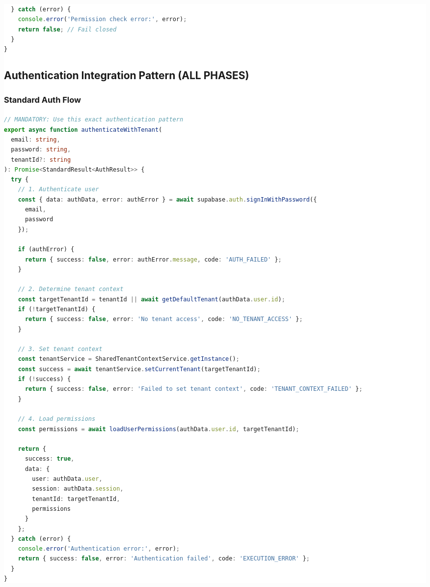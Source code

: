 ```typescript
  } catch (error) {
    console.error('Permission check error:', error);
    return false; // Fail closed
  }
}
```

## Authentication Integration Pattern (ALL PHASES)

### Standard Auth Flow
```typescript
// MANDATORY: Use this exact authentication pattern
export async function authenticateWithTenant(
  email: string,
  password: string,
  tenantId?: string
): Promise<StandardResult<AuthResult>> {
  try {
    // 1. Authenticate user
    const { data: authData, error: authError } = await supabase.auth.signInWithPassword({
      email,
      password
    });
    
    if (authError) {
      return { success: false, error: authError.message, code: 'AUTH_FAILED' };
    }
    
    // 2. Determine tenant context
    const targetTenantId = tenantId || await getDefaultTenant(authData.user.id);
    if (!targetTenantId) {
      return { success: false, error: 'No tenant access', code: 'NO_TENANT_ACCESS' };
    }
    
    // 3. Set tenant context
    const tenantService = SharedTenantContextService.getInstance();
    const success = await tenantService.setCurrentTenant(targetTenantId);
    if (!success) {
      return { success: false, error: 'Failed to set tenant context', code: 'TENANT_CONTEXT_FAILED' };
    }
    
    // 4. Load permissions
    const permissions = await loadUserPermissions(authData.user.id, targetTenantId);
    
    return {
      success: true,
      data: {
        user: authData.user,
        session: authData.session,
        tenantId: targetTenantId,
        permissions
      }
    };
  } catch (error) {
    console.error('Authentication error:', error);
    return { success: false, error: 'Authentication failed', code: 'EXECUTION_ERROR' };
  }
}
```
